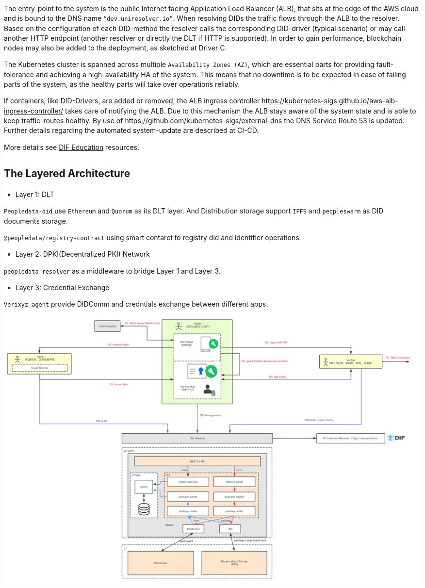 The entry-point to the system is the public Internet facing Application Load Balancer (ALB), that sits at the edge of the AWS cloud and is bound to the DNS name `“dev.uniresolver.io”`. When resolving DIDs the traffic flows through the ALB to the resolver. Based on the configuration of each DID-method the resolver calls the corresponding DID-driver (typical scenario) or may call another HTTP endpoint (another resolver or directly the DLT if HTTP is supported). In order to gain performance, blockchain nodes may also be added to the deployment, as sketched at Driver C.

The Kubernetes cluster is spanned across multiple `Availability Zones (AZ)`, which are essential parts for providing fault-tolerance and achieving a high-availability HA of the system. This means that no downtime is to be expected in case of failing parts of the system, as the healthy parts will take over operations reliably.

If containers, like DID-Drivers, are added or removed, the ALB ingress controller https://kubernetes-sigs.github.io/aws-alb-ingress-controller/ takes care of notifying the ALB. Due to this mechanism the ALB stays aware of the system state and is able to keep traffic-routes healthy. By use of https://github.com/kubernetes-sigs/external-dns the DNS Service Route 53 is updated. Further details regarding the automated system-update are described at CI-CD.

More details see [DIF Education](https://identity.foundation/education/) resources.

## The Layered Architecture

- Layer 1: DLT

`Peopledata-did` use `Ethereum` and `Quorum` as its DLT layer. And Distribution storage support `IPFS` and `peopleswarm` as DID documents storage. 

`@peopledata/registry-contract` using smart contarct to registry did and identifier operations. 

- Layer 2: DPKI(Decentralized PKI)  Network

`peopledata-resolver` as a middleware to bridge Layer 1 and Layer 3.


- Layer 3: Credential Exchange 

`Verixyz agent` provide DIDComm and credntials exchange between different apps.

![](./img/did-arch.png)
